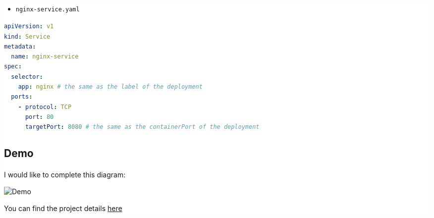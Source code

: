 - `nginx-service.yaml`

```yaml
apiVersion: v1
kind: Service
metadata:
  name: nginx-service
spec:
  selector:
    app: nginx # the same as the label of the deployment
  ports:
    - protocol: TCP
      port: 80
      targetPort: 8080 # the same as the containerPort of the deployment
```

## Demo

I would like to complete this diagram:

![Demo](/content/blog/kubernetes/demo.png)

You can find the project details [here](/projects/mongo-express)